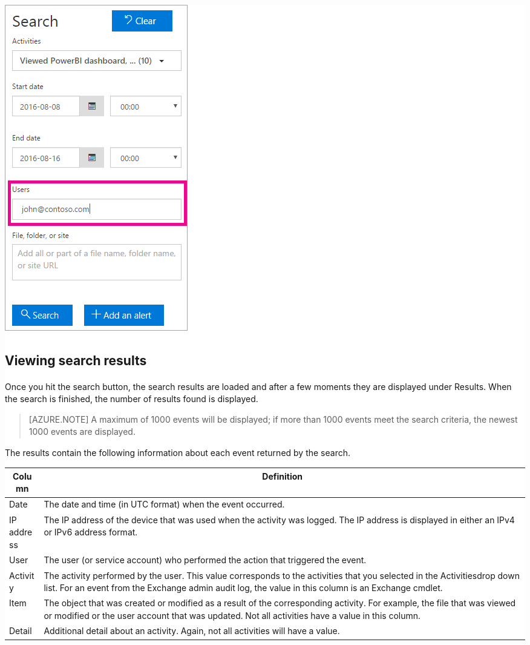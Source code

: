 ![](media/powerbi-admin-auditing/search-audit-log-by-user.png)

## Viewing search results

Once you hit the search button, the search results are loaded and after a few moments they are displayed under Results. When the search is finished, the number of results found is displayed. 

> [AZURE.NOTE] A maximum of 1000 events will be displayed; if more than 1000 events meet the search criteria, the newest 1000 events are displayed.

The results contain the following information about each event returned by the search.

|**Column**|**Definition**|
|---|---|
|Date|The date and time (in UTC format) when the event occurred.|
|IP address|The IP address of the device that was used when the activity was logged. The IP address is displayed in either an IPv4 or IPv6 address format.|
|User|The user (or service account) who performed the action that triggered the event.|
|Activity|The activity performed by the user. This value corresponds to the activities that you selected in the Activitiesdrop down list. For an event from the Exchange admin audit log, the value in this column is an Exchange cmdlet.|
|Item|The object that was created or modified as a result of the corresponding activity. For example, the file that was viewed or modified or the user account that was updated. Not all activities have a value in this column.|
|Detail|Additional detail about an activity. Again, not all activities will have a value.|
